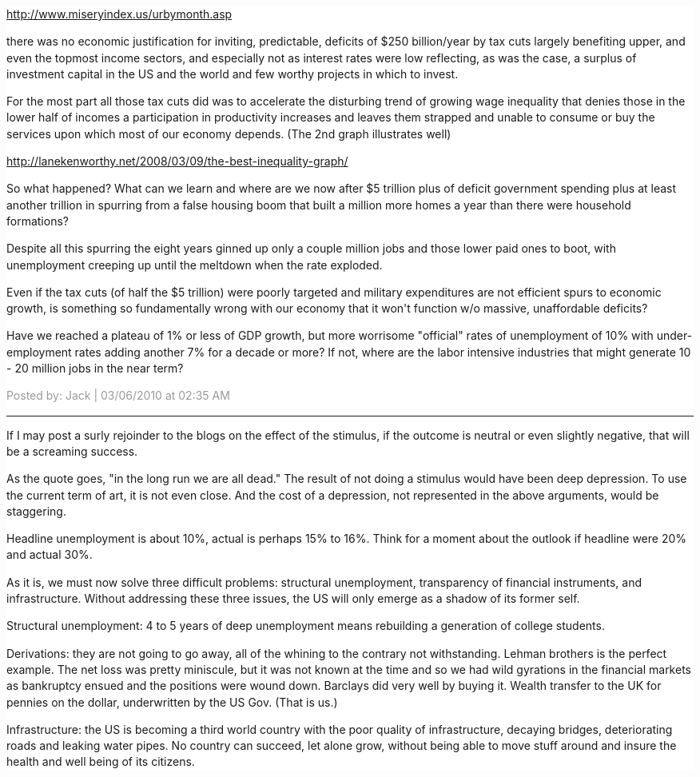http://www.miseryindex.us/urbymonth.asp

there was no economic justification for inviting, predictable, deficits of $250 billion/year by tax cuts largely benefiting upper, and even the topmost income sectors, and especially not as interest rates were low reflecting, as was the case, a surplus of investment capital in the US and the world and few worthy projects in which to invest.

For the most part all those tax cuts did was to accelerate the disturbing trend of growing wage inequality that denies those in the lower half of incomes a participation in productivity increases and leaves them strapped and unable to consume or buy the services upon which most of our economy depends.  (The 2nd graph illustrates well)

http://lanekenworthy.net/2008/03/09/the-best-inequality-graph/

So what happened? What can we learn and where are we now after $5 trillion plus of deficit government spending plus at least another trillion in spurring from a false housing boom that built a million more homes a year than there were household formations?  

Despite all this spurring the eight years ginned up only a couple million jobs and those lower paid ones to boot, with unemployment creeping up until the meltdown when the rate exploded. 

Even if the tax cuts (of half the $5 trillion) were poorly targeted and military expenditures are not efficient spurs to economic growth, is something so fundamentally wrong with our economy that it won't function w/o massive, unaffordable deficits?  

Have we reached a plateau of 1% or less of GDP growth, but more worrisome "official" rates of unemployment of 10% with under-employment rates adding another 7% for a decade or more? If not, where are the labor intensive industries that might generate 10 - 20 million jobs in the near term? 

<span style="color:#999">Posted by: Jack | 03/06/2010 at 02:35 AM</span>

---

If I may post a surly rejoinder to the blogs on the effect of the stimulus, if the outcome is neutral or even slightly negative, that will be a screaming success. 

As the quote goes, "in the long run we are all dead." The result of not doing a stimulus would have been  deep depression. To use the current term of art, it is not even close. And the cost of a depression, not represented in the above arguments, would be staggering.

Headline unemployment is about 10%, actual is perhaps 15% to 16%. Think for a moment about the outlook if headline were 20% and actual 30%.

As it is, we must now solve three difficult problems: structural unemployment, transparency of financial instruments, and infrastructure. Without addressing these three issues, the US will only emerge as a shadow of its former self.

Structural unemployment: 4 to 5 years of deep unemployment means rebuilding a generation of college students.

Derivations: they are not going to go away, all of the whining to the contrary not withstanding. Lehman brothers is the perfect example. The net loss was pretty miniscule, but it was not known at the time and so we had wild gyrations in the financial markets as bankruptcy ensued and the positions were wound down. Barclays did very well by buying it. Wealth transfer to the UK for pennies on the dollar, underwritten by the US Gov. (That is us.)

Infrastructure: the US is becoming a third world country with the poor quality of infrastructure, decaying bridges, deteriorating roads and leaking water pipes. No country can succeed, let alone grow, without being able to move stuff around and insure the health and well being of its citizens.
